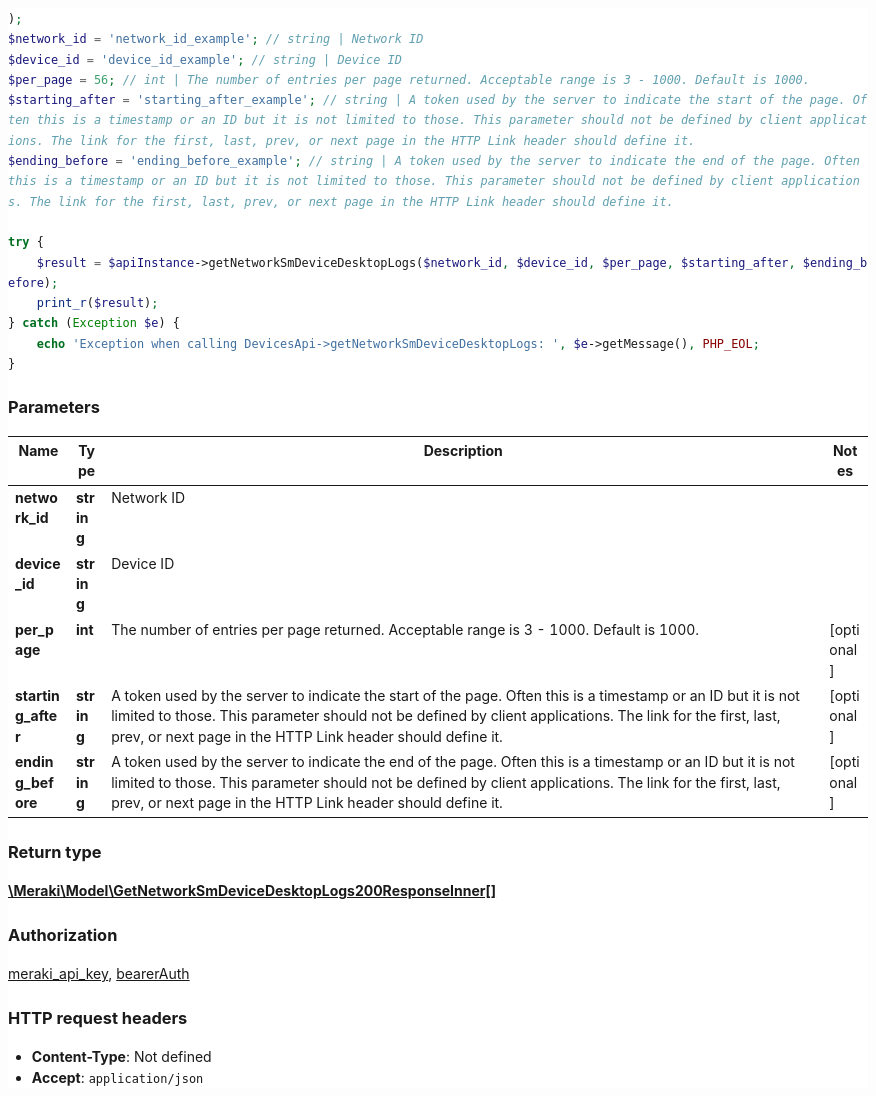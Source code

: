 ```php
);
$network_id = 'network_id_example'; // string | Network ID
$device_id = 'device_id_example'; // string | Device ID
$per_page = 56; // int | The number of entries per page returned. Acceptable range is 3 - 1000. Default is 1000.
$starting_after = 'starting_after_example'; // string | A token used by the server to indicate the start of the page. Often this is a timestamp or an ID but it is not limited to those. This parameter should not be defined by client applications. The link for the first, last, prev, or next page in the HTTP Link header should define it.
$ending_before = 'ending_before_example'; // string | A token used by the server to indicate the end of the page. Often this is a timestamp or an ID but it is not limited to those. This parameter should not be defined by client applications. The link for the first, last, prev, or next page in the HTTP Link header should define it.

try {
    $result = $apiInstance->getNetworkSmDeviceDesktopLogs($network_id, $device_id, $per_page, $starting_after, $ending_before);
    print_r($result);
} catch (Exception $e) {
    echo 'Exception when calling DevicesApi->getNetworkSmDeviceDesktopLogs: ', $e->getMessage(), PHP_EOL;
}
```

### Parameters

| Name | Type | Description  | Notes |
| ------------- | ------------- | ------------- | ------------- |
| **network_id** | **string**| Network ID | |
| **device_id** | **string**| Device ID | |
| **per_page** | **int**| The number of entries per page returned. Acceptable range is 3 - 1000. Default is 1000. | [optional] |
| **starting_after** | **string**| A token used by the server to indicate the start of the page. Often this is a timestamp or an ID but it is not limited to those. This parameter should not be defined by client applications. The link for the first, last, prev, or next page in the HTTP Link header should define it. | [optional] |
| **ending_before** | **string**| A token used by the server to indicate the end of the page. Often this is a timestamp or an ID but it is not limited to those. This parameter should not be defined by client applications. The link for the first, last, prev, or next page in the HTTP Link header should define it. | [optional] |

### Return type

[**\Meraki\Model\GetNetworkSmDeviceDesktopLogs200ResponseInner[]**](../Model/GetNetworkSmDeviceDesktopLogs200ResponseInner.md)

### Authorization

[meraki_api_key](../../README.md#meraki_api_key), [bearerAuth](../../README.md#bearerAuth)

### HTTP request headers

- **Content-Type**: Not defined
- **Accept**: `application/json`
